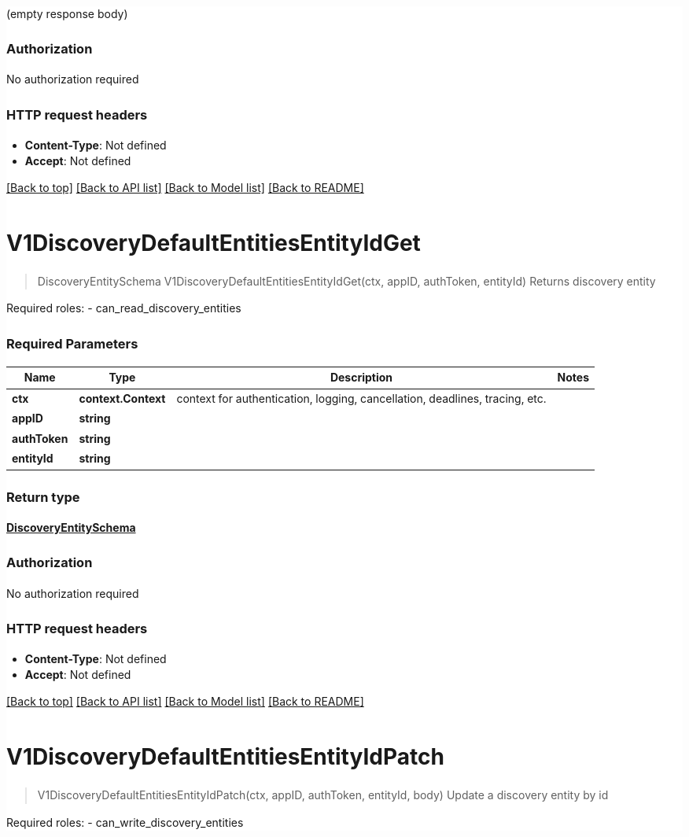  (empty response body)

### Authorization

No authorization required

### HTTP request headers

 - **Content-Type**: Not defined
 - **Accept**: Not defined

[[Back to top]](#) [[Back to API list]](../README.md#documentation-for-api-endpoints) [[Back to Model list]](../README.md#documentation-for-models) [[Back to README]](../README.md)

# **V1DiscoveryDefaultEntitiesEntityIdGet**
> DiscoveryEntitySchema V1DiscoveryDefaultEntitiesEntityIdGet(ctx, appID, authToken, entityId)
Returns discovery entity

 Required roles:  - can_read_discovery_entities

### Required Parameters

Name | Type | Description  | Notes
------------- | ------------- | ------------- | -------------
 **ctx** | **context.Context** | context for authentication, logging, cancellation, deadlines, tracing, etc.
  **appID** | **string**|  | 
  **authToken** | **string**|  | 
  **entityId** | **string**|  | 

### Return type

[**DiscoveryEntitySchema**](DiscoveryEntitySchema.md)

### Authorization

No authorization required

### HTTP request headers

 - **Content-Type**: Not defined
 - **Accept**: Not defined

[[Back to top]](#) [[Back to API list]](../README.md#documentation-for-api-endpoints) [[Back to Model list]](../README.md#documentation-for-models) [[Back to README]](../README.md)

# **V1DiscoveryDefaultEntitiesEntityIdPatch**
> V1DiscoveryDefaultEntitiesEntityIdPatch(ctx, appID, authToken, entityId, body)
Update a discovery entity by id

 Required roles:  - can_write_discovery_entities
